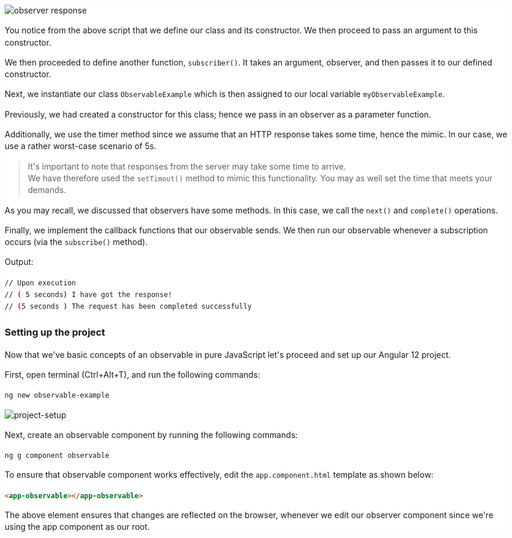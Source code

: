 ![observer response](/engineering-education/angular-observables/observer-response.png)

You notice from the above script that we define our class and its constructor. We then proceed to pass an argument to this constructor.

We then proceeded to define another function, `subscriber()`. It takes an argument, observer, and then passes it to our defined constructor.

Next, we instantiate our class `ObservableExample` which is then assigned to our local variable `myObservableExample`.

Previously, we had created a constructor for this class; hence we pass in an observer as a parameter function.

Additionally, we use the timer method since we assume that an HTTP response takes some time, hence the mimic. In our case, we use a rather worst-case scenario of 5s.

> It's important to note that responses from the server may take some time to arrive.   
> We have therefore used the `setTimout()` method to mimic this functionality. You may as well set the time that meets your demands.

As you may recall, we discussed that observers have some methods. In this case, we call the `next()` and `complete()` operations.

Finally, we implement the callback functions that our observable sends. We then run our observable whenever a subscription occurs (via the `subscribe()` method).

Output:
```bash
// Upon execution
// ( 5 seconds) I have got the response!
// (5 seconds ) The request has been completed successfully
```

### Setting up the project
Now that we've basic concepts of an observable in pure JavaScript let's proceed and set up our Angular 12 project.

First, open terminal (Ctrl+Alt+T), and run the following commands:
```bash
ng new observable-example
```

![project-setup](/engineering-education/angular-observables/project-setup.png)

Next, create an observable component by running the following commands:
```bash
ng g component observable
```

To ensure that observable component works effectively, edit the `app.component.html` template as shown below:
```html
<app-observable></app-observable>
```

The above element ensures that changes are reflected on the browser, whenever we edit our observer component since we're using the app component as our root.

